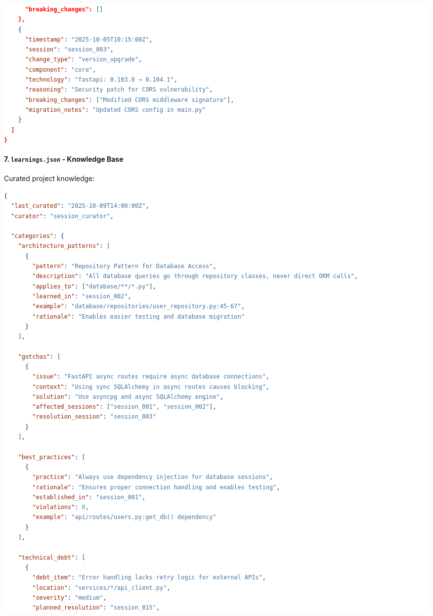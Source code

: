 ```json
      "breaking_changes": []
    },
    {
      "timestamp": "2025-10-05T10:15:00Z",
      "session": "session_003",
      "change_type": "version_upgrade",
      "component": "core",
      "technology": "fastapi: 0.103.0 → 0.104.1",
      "reasoning": "Security patch for CORS vulnerability",
      "breaking_changes": ["Modified CORS middleware signature"],
      "migration_notes": "Updated CORS config in main.py"
    }
  ]
}
```

#### 7. `learnings.json` - Knowledge Base

Curated project knowledge:

```json
{
  "last_curated": "2025-10-09T14:00:00Z",
  "curator": "session_curator",

  "categories": {
    "architecture_patterns": [
      {
        "pattern": "Repository Pattern for Database Access",
        "description": "All database queries go through repository classes, never direct ORM calls",
        "applies_to": ["database/**/*.py"],
        "learned_in": "session_002",
        "example": "database/repositories/user_repository.py:45-67",
        "rationale": "Enables easier testing and database migration"
      }
    ],

    "gotchas": [
      {
        "issue": "FastAPI async routes require async database connections",
        "context": "Using sync SQLAlchemy in async routes causes blocking",
        "solution": "Use asyncpg and async SQLAlchemy engine",
        "affected_sessions": ["session_001", "session_002"],
        "resolution_session": "session_003"
      }
    ],

    "best_practices": [
      {
        "practice": "Always use dependency injection for database sessions",
        "rationale": "Ensures proper connection handling and enables testing",
        "established_in": "session_001",
        "violations": 0,
        "example": "api/routes/users.py:get_db() dependency"
      }
    ],

    "technical_debt": [
      {
        "debt_item": "Error handling lacks retry logic for external APIs",
        "location": "services/*/api_client.py",
        "severity": "medium",
        "planned_resolution": "session_015",
```